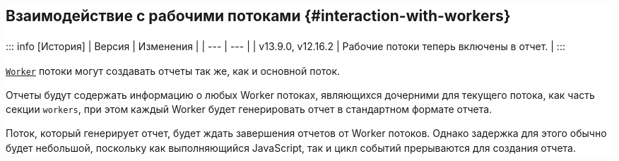 
## Взаимодействие с рабочими потоками {#interaction-with-workers}

::: info [История]
| Версия | Изменения |
| --- | --- |
| v13.9.0, v12.16.2 | Рабочие потоки теперь включены в отчет. |
:::

[`Worker`](/ru/nodejs/api/worker_threads) потоки могут создавать отчеты так же, как и основной поток.

Отчеты будут содержать информацию о любых Worker потоках, являющихся дочерними для текущего потока, как часть секции `workers`, при этом каждый Worker будет генерировать отчет в стандартном формате отчета.

Поток, который генерирует отчет, будет ждать завершения отчетов от Worker потоков. Однако задержка для этого обычно будет небольшой, поскольку как выполняющийся JavaScript, так и цикл событий прерываются для создания отчета.

